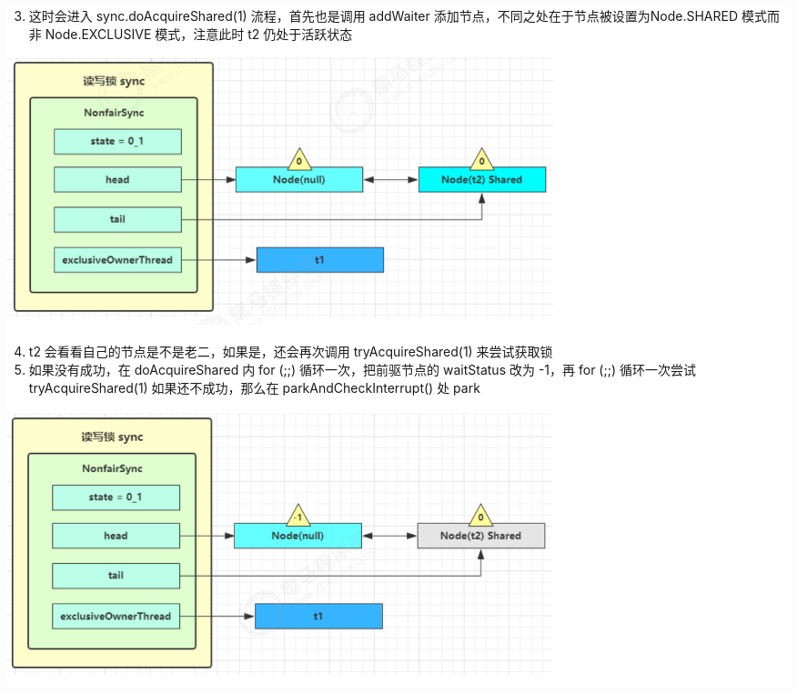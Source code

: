 
3. 这时会进入 sync.doAcquireShared(1) 流程，首先也是调用 addWaiter 添加节点，不同之处在于节点被设置为Node.SHARED 模式而非 Node.EXCLUSIVE 模式，注意此时 t2 仍处于活跃状态

<img src="Java_Concurrent_2.assets/image-20221007095520459.png" style="width:600px">

4. t2 会看看自己的节点是不是老二，如果是，还会再次调用 tryAcquireShared(1) 来尝试获取锁
5. 如果没有成功，在 doAcquireShared 内 for (;;) 循环一次，把前驱节点的 waitStatus 改为 -1，再 for (;;) 循环一次尝试 tryAcquireShared(1) 如果还不成功，那么在 parkAndCheckInterrupt() 处 park

<img src="Java_Concurrent_2.assets/image-20221007095651366.png" style="width:600px">
